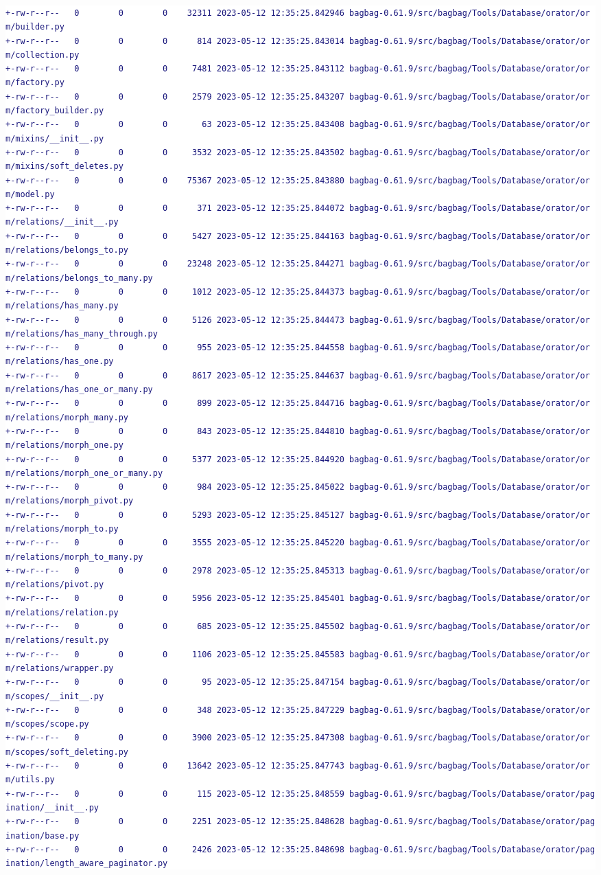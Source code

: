 ```diff
+-rw-r--r--   0        0        0    32311 2023-05-12 12:35:25.842946 bagbag-0.61.9/src/bagbag/Tools/Database/orator/orm/builder.py
+-rw-r--r--   0        0        0      814 2023-05-12 12:35:25.843014 bagbag-0.61.9/src/bagbag/Tools/Database/orator/orm/collection.py
+-rw-r--r--   0        0        0     7481 2023-05-12 12:35:25.843112 bagbag-0.61.9/src/bagbag/Tools/Database/orator/orm/factory.py
+-rw-r--r--   0        0        0     2579 2023-05-12 12:35:25.843207 bagbag-0.61.9/src/bagbag/Tools/Database/orator/orm/factory_builder.py
+-rw-r--r--   0        0        0       63 2023-05-12 12:35:25.843408 bagbag-0.61.9/src/bagbag/Tools/Database/orator/orm/mixins/__init__.py
+-rw-r--r--   0        0        0     3532 2023-05-12 12:35:25.843502 bagbag-0.61.9/src/bagbag/Tools/Database/orator/orm/mixins/soft_deletes.py
+-rw-r--r--   0        0        0    75367 2023-05-12 12:35:25.843880 bagbag-0.61.9/src/bagbag/Tools/Database/orator/orm/model.py
+-rw-r--r--   0        0        0      371 2023-05-12 12:35:25.844072 bagbag-0.61.9/src/bagbag/Tools/Database/orator/orm/relations/__init__.py
+-rw-r--r--   0        0        0     5427 2023-05-12 12:35:25.844163 bagbag-0.61.9/src/bagbag/Tools/Database/orator/orm/relations/belongs_to.py
+-rw-r--r--   0        0        0    23248 2023-05-12 12:35:25.844271 bagbag-0.61.9/src/bagbag/Tools/Database/orator/orm/relations/belongs_to_many.py
+-rw-r--r--   0        0        0     1012 2023-05-12 12:35:25.844373 bagbag-0.61.9/src/bagbag/Tools/Database/orator/orm/relations/has_many.py
+-rw-r--r--   0        0        0     5126 2023-05-12 12:35:25.844473 bagbag-0.61.9/src/bagbag/Tools/Database/orator/orm/relations/has_many_through.py
+-rw-r--r--   0        0        0      955 2023-05-12 12:35:25.844558 bagbag-0.61.9/src/bagbag/Tools/Database/orator/orm/relations/has_one.py
+-rw-r--r--   0        0        0     8617 2023-05-12 12:35:25.844637 bagbag-0.61.9/src/bagbag/Tools/Database/orator/orm/relations/has_one_or_many.py
+-rw-r--r--   0        0        0      899 2023-05-12 12:35:25.844716 bagbag-0.61.9/src/bagbag/Tools/Database/orator/orm/relations/morph_many.py
+-rw-r--r--   0        0        0      843 2023-05-12 12:35:25.844810 bagbag-0.61.9/src/bagbag/Tools/Database/orator/orm/relations/morph_one.py
+-rw-r--r--   0        0        0     5377 2023-05-12 12:35:25.844920 bagbag-0.61.9/src/bagbag/Tools/Database/orator/orm/relations/morph_one_or_many.py
+-rw-r--r--   0        0        0      984 2023-05-12 12:35:25.845022 bagbag-0.61.9/src/bagbag/Tools/Database/orator/orm/relations/morph_pivot.py
+-rw-r--r--   0        0        0     5293 2023-05-12 12:35:25.845127 bagbag-0.61.9/src/bagbag/Tools/Database/orator/orm/relations/morph_to.py
+-rw-r--r--   0        0        0     3555 2023-05-12 12:35:25.845220 bagbag-0.61.9/src/bagbag/Tools/Database/orator/orm/relations/morph_to_many.py
+-rw-r--r--   0        0        0     2978 2023-05-12 12:35:25.845313 bagbag-0.61.9/src/bagbag/Tools/Database/orator/orm/relations/pivot.py
+-rw-r--r--   0        0        0     5956 2023-05-12 12:35:25.845401 bagbag-0.61.9/src/bagbag/Tools/Database/orator/orm/relations/relation.py
+-rw-r--r--   0        0        0      685 2023-05-12 12:35:25.845502 bagbag-0.61.9/src/bagbag/Tools/Database/orator/orm/relations/result.py
+-rw-r--r--   0        0        0     1106 2023-05-12 12:35:25.845583 bagbag-0.61.9/src/bagbag/Tools/Database/orator/orm/relations/wrapper.py
+-rw-r--r--   0        0        0       95 2023-05-12 12:35:25.847154 bagbag-0.61.9/src/bagbag/Tools/Database/orator/orm/scopes/__init__.py
+-rw-r--r--   0        0        0      348 2023-05-12 12:35:25.847229 bagbag-0.61.9/src/bagbag/Tools/Database/orator/orm/scopes/scope.py
+-rw-r--r--   0        0        0     3900 2023-05-12 12:35:25.847308 bagbag-0.61.9/src/bagbag/Tools/Database/orator/orm/scopes/soft_deleting.py
+-rw-r--r--   0        0        0    13642 2023-05-12 12:35:25.847743 bagbag-0.61.9/src/bagbag/Tools/Database/orator/orm/utils.py
+-rw-r--r--   0        0        0      115 2023-05-12 12:35:25.848559 bagbag-0.61.9/src/bagbag/Tools/Database/orator/pagination/__init__.py
+-rw-r--r--   0        0        0     2251 2023-05-12 12:35:25.848628 bagbag-0.61.9/src/bagbag/Tools/Database/orator/pagination/base.py
+-rw-r--r--   0        0        0     2426 2023-05-12 12:35:25.848698 bagbag-0.61.9/src/bagbag/Tools/Database/orator/pagination/length_aware_paginator.py
```